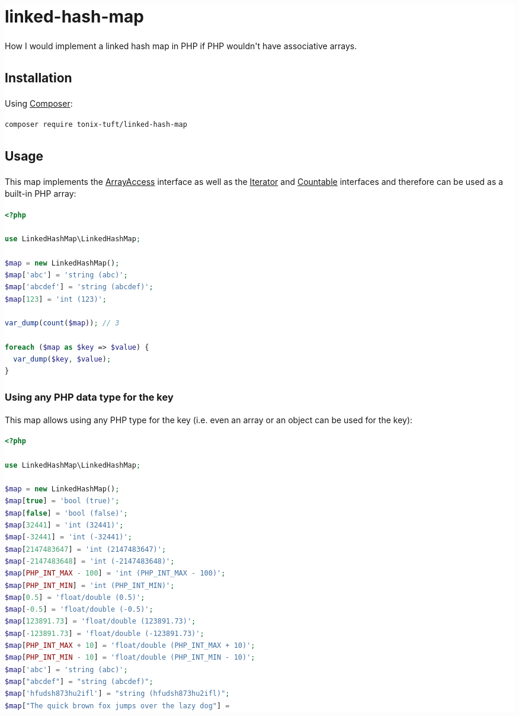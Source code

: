 # linked-hash-map

How I would implement a linked hash map in PHP if PHP wouldn't have associative arrays.

## Installation

Using [Composer](https://getcomposer.org/):

```
composer require tonix-tuft/linked-hash-map
```

## Usage

This map implements the [ArrayAccess](https://www.php.net/manual/en/class.arrayaccess.php) interface as well as the [Iterator](https://www.php.net/manual/en/class.iterator.php) and [Countable](https://www.php.net/manual/en/class.countable.php) interfaces and therefore can be used as a built-in PHP array:

```php
<?php

use LinkedHashMap\LinkedHashMap;

$map = new LinkedHashMap();
$map['abc'] = 'string (abc)';
$map['abcdef'] = 'string (abcdef)';
$map[123] = 'int (123)';

var_dump(count($map)); // 3

foreach ($map as $key => $value) {
  var_dump($key, $value);
}
```

### Using any PHP data type for the key

This map allows using any PHP type for the key (i.e. even an array or an object can be used for the key):

```php
<?php

use LinkedHashMap\LinkedHashMap;

$map = new LinkedHashMap();
$map[true] = 'bool (true)';
$map[false] = 'bool (false)';
$map[32441] = 'int (32441)';
$map[-32441] = 'int (-32441)';
$map[2147483647] = 'int (2147483647)';
$map[-2147483648] = 'int (-2147483648)';
$map[PHP_INT_MAX - 100] = 'int (PHP_INT_MAX - 100)';
$map[PHP_INT_MIN] = 'int (PHP_INT_MIN)';
$map[0.5] = 'float/double (0.5)';
$map[-0.5] = 'float/double (-0.5)';
$map[123891.73] = 'float/double (123891.73)';
$map[-123891.73] = 'float/double (-123891.73)';
$map[PHP_INT_MAX + 10] = 'float/double (PHP_INT_MAX + 10)';
$map[PHP_INT_MIN - 10] = 'float/double (PHP_INT_MIN - 10)';
$map['abc'] = 'string (abc)';
$map["abcdef"] = "string (abcdef)";
$map['hfudsh873hu2ifl'] = "string (hfudsh873hu2ifl)";
$map["The quick brown fox jumps over the lazy dog"] =
```
